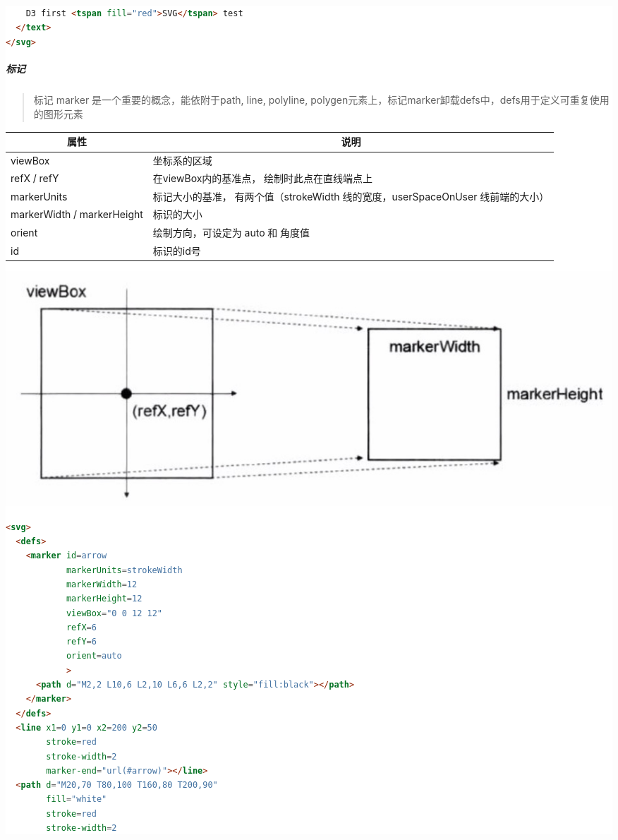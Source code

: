 ```html
    D3 first <tspan fill="red">SVG</tspan> test
  </text>
</svg>
```



##### 标记

> 标记 marker 是一个重要的概念，能依附于path, line, polyline, polygen元素上，标记marker卸载defs中，defs用于定义可重复使用的图形元素

| 属性                       | 说明                                                         |
| -------------------------- | ------------------------------------------------------------ |
| viewBox                    | 坐标系的区域                                                 |
| refX / refY                | 在viewBox内的基准点， 绘制时此点在直线端点上                 |
| markerUnits                | 标记大小的基准， 有两个值（strokeWidth 线的宽度，userSpaceOnUser 线前端的大小） |
| markerWidth / markerHeight | 标识的大小                                                   |
| orient                     | 绘制方向，可设定为 auto 和 角度值                            |
| id                         | 标识的id号                                                   |

![marker的参数](img/d3-marker参数.png)

```html
<svg>
  <defs>
    <marker id=arrow
            markerUnits=strokeWidth
            markerWidth=12
            markerHeight=12
            viewBox="0 0 12 12"
            refX=6
            refY=6
            orient=auto
            >
      <path d="M2,2 L10,6 L2,10 L6,6 L2,2" style="fill:black"></path>
    </marker>
  </defs>
  <line x1=0 y1=0 x2=200 y2=50
        stroke=red
        stroke-width=2
        marker-end="url(#arrow)"></line>
  <path d="M20,70 T80,100 T160,80 T200,90"
        fill="white"
        stroke=red
        stroke-width=2
```